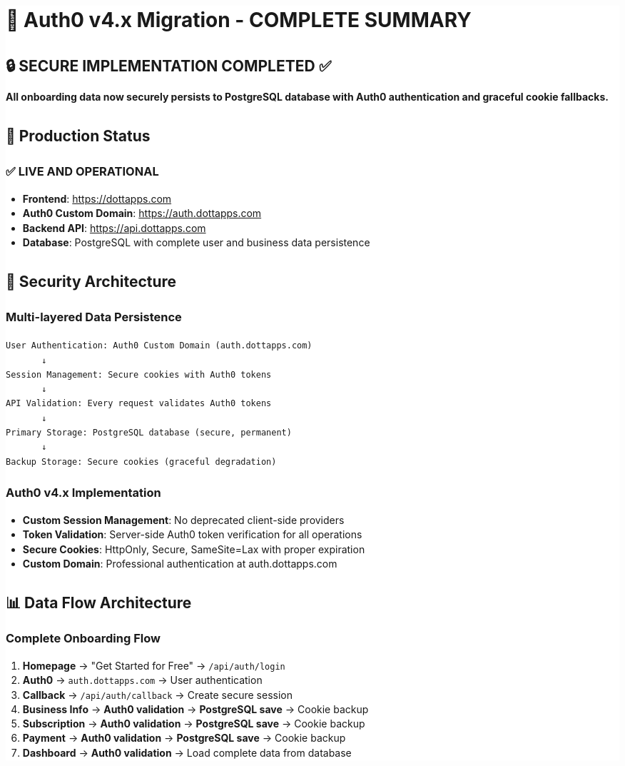 # 🎉 Auth0 v4.x Migration - COMPLETE SUMMARY

## 🔒 **SECURE IMPLEMENTATION COMPLETED** ✅

**All onboarding data now securely persists to PostgreSQL database with Auth0 authentication and graceful cookie fallbacks.**

## 🚀 **Production Status**

### ✅ **LIVE AND OPERATIONAL**
- **Frontend**: https://dottapps.com 
- **Auth0 Custom Domain**: https://auth.dottapps.com
- **Backend API**: https://api.dottapps.com
- **Database**: PostgreSQL with complete user and business data persistence

## 🔐 **Security Architecture**

### **Multi-layered Data Persistence**
```
User Authentication: Auth0 Custom Domain (auth.dottapps.com)
       ↓
Session Management: Secure cookies with Auth0 tokens  
       ↓
API Validation: Every request validates Auth0 tokens
       ↓
Primary Storage: PostgreSQL database (secure, permanent)
       ↓
Backup Storage: Secure cookies (graceful degradation)
```

### **Auth0 v4.x Implementation**
- **Custom Session Management**: No deprecated client-side providers
- **Token Validation**: Server-side Auth0 token verification for all operations  
- **Secure Cookies**: HttpOnly, Secure, SameSite=Lax with proper expiration
- **Custom Domain**: Professional authentication at auth.dottapps.com

## 📊 **Data Flow Architecture**

### **Complete Onboarding Flow**
1. **Homepage** → "Get Started for Free" → `/api/auth/login`
2. **Auth0** → `auth.dottapps.com` → User authentication
3. **Callback** → `/api/auth/callback` → Create secure session
4. **Business Info** → **Auth0 validation** → **PostgreSQL save** → Cookie backup
5. **Subscription** → **Auth0 validation** → **PostgreSQL save** → Cookie backup  
6. **Payment** → **Auth0 validation** → **PostgreSQL save** → Cookie backup
7. **Dashboard** → **Auth0 validation** → Load complete data from database
